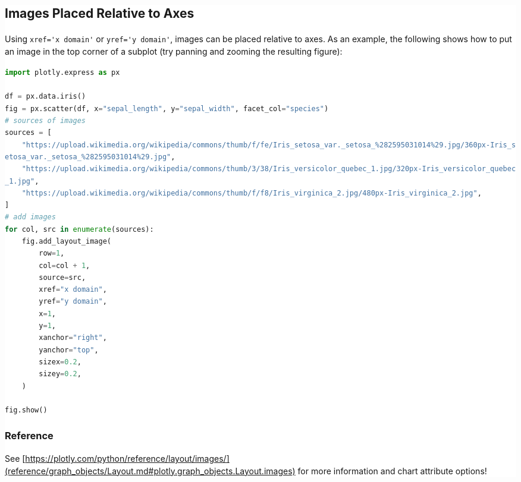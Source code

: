 
## Images Placed Relative to Axes

Using `xref='x domain'` or `yref='y domain'`, images can be placed relative to
axes. As an example, the following shows how to put an image in the top corner
of a subplot (try panning and zooming the resulting figure):

```python
import plotly.express as px

df = px.data.iris()
fig = px.scatter(df, x="sepal_length", y="sepal_width", facet_col="species")
# sources of images
sources = [
    "https://upload.wikimedia.org/wikipedia/commons/thumb/f/fe/Iris_setosa_var._setosa_%282595031014%29.jpg/360px-Iris_setosa_var._setosa_%282595031014%29.jpg",
    "https://upload.wikimedia.org/wikipedia/commons/thumb/3/38/Iris_versicolor_quebec_1.jpg/320px-Iris_versicolor_quebec_1.jpg",
    "https://upload.wikimedia.org/wikipedia/commons/thumb/f/f8/Iris_virginica_2.jpg/480px-Iris_virginica_2.jpg",
]
# add images
for col, src in enumerate(sources):
    fig.add_layout_image(
        row=1,
        col=col + 1,
        source=src,
        xref="x domain",
        yref="y domain",
        x=1,
        y=1,
        xanchor="right",
        yanchor="top",
        sizex=0.2,
        sizey=0.2,
    )

fig.show()
```

### Reference
See [https://plotly.com/python/reference/layout/images/](reference/graph_objects/Layout.md#plotly.graph_objects.Layout.images) for more information and chart attribute options!
